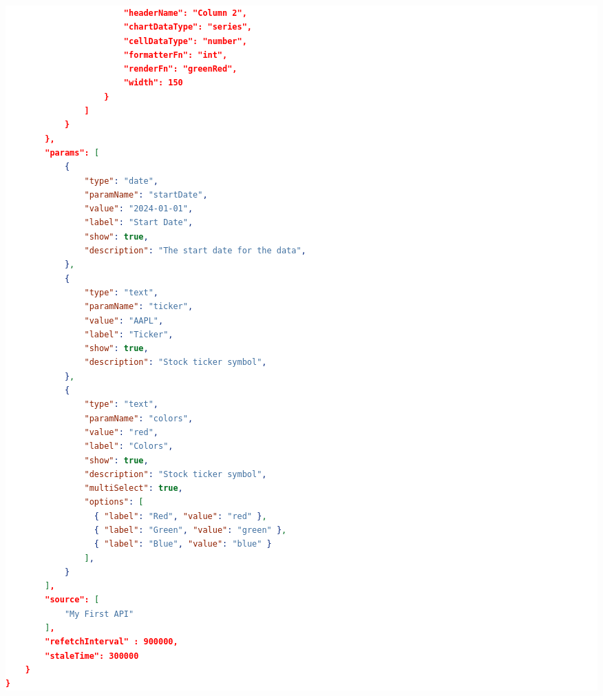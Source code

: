 ```json
                        "headerName": "Column 2",
                        "chartDataType": "series",
                        "cellDataType": "number",
                        "formatterFn": "int",
                        "renderFn": "greenRed",
                        "width": 150
                    }
                ]
            }
        },
        "params": [
            {
                "type": "date",
                "paramName": "startDate",
                "value": "2024-01-01",
                "label": "Start Date",
                "show": true,
                "description": "The start date for the data",
            },
            {
                "type": "text",
                "paramName": "ticker",
                "value": "AAPL",
                "label": "Ticker",
                "show": true,
                "description": "Stock ticker symbol",
            },
            {
                "type": "text",
                "paramName": "colors",
                "value": "red",
                "label": "Colors",
                "show": true,
                "description": "Stock ticker symbol",
                "multiSelect": true,
                "options": [
                  { "label": "Red", "value": "red" },
                  { "label": "Green", "value": "green" },
                  { "label": "Blue", "value": "blue" }
                ],
            }
        ],
        "source": [
            "My First API"
        ],
        "refetchInterval" : 900000,
        "staleTime": 300000
    }
}

```
